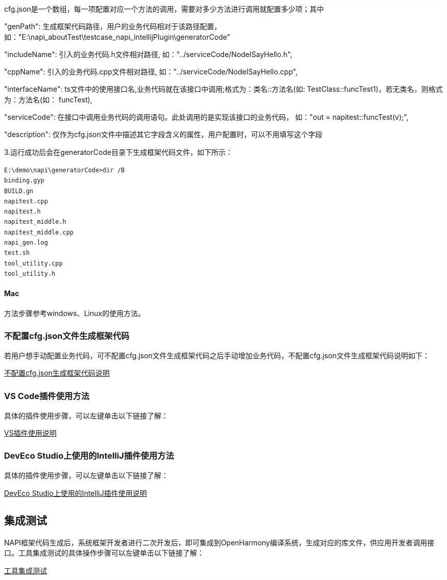 cfg.json是一个数组，每一项配置对应一个方法的调用，需要对多少方法进行调用就配置多少项；其中

"genPath": 生成框架代码路径，用户的业务代码相对于该路径配置，如："E:\\napi_aboutTest\\testcase_napi_intellijPlugin\\generatorCode"

"includeName": 引入的业务代码.h文件相对路径, 如："../serviceCode/NodeISayHello.h",

"cppName": 引入的业务代码.cpp文件相对路径,  如："../serviceCode/NodeISayHello.cpp",

"interfaceName": ts文件中的使用接口名,业务代码就在该接口中调用;格式为：类名::方法名(如: TestClass::funcTest1)，若无类名，则格式为：方法名(如： funcTest), 

"serviceCode": 在接口中调用业务代码的调用语句。此处调用的是实现该接口的业务代码， 如："out = napitest::funcTest(v);",

"description": 仅作为cfg.json文件中描述其它字段含义的属性，用户配置时，可以不用填写这个字段

3.运行成功后会在generatorCode目录下生成框架代码文件，如下所示：

	E:\demo\napi\generatorCode>dir /B
	binding.gyp
	BUILD.gn
	napitest.cpp
	napitest.h
	napitest_middle.h
	napitest_middle.cpp
	napi_gen.log
	test.sh
	tool_utility.cpp
	tool_utility.h

#### Mac

方法步骤参考windows、Linux的使用方法。

### 不配置cfg.json文件生成框架代码

若用户想手动配置业务代码，可不配置cfg.json文件生成框架代码之后手动增加业务代码，不配置cfg.json文件生成框架代码说明如下：

[不配置cfg.json生成框架代码说明](https://gitee.com/openharmony/napi_generator/blob/master/src/cli/dts2cpp/docs/usage/ADD_SERVICECODE_INSTRUCTION.md)

### VS Code插件使用方法

具体的插件使用步骤，可以左键单击以下链接了解：

[VS插件使用说明](https://gitee.com/openharmony/napi_generator/blob/master/src/vscode_plugin/dts2cpp/napi_vs_plugin/docs/usage/INSTRUCTION_ZH.md)

### DevEco Studio上使用的IntelliJ插件使用方法

具体的插件使用步骤，可以左键单击以下链接了解：

[DevEco Studio上使用的IntelliJ插件使用说明](https://gitee.com/openharmony/napi_generator/blob/master/src/intellij_plugin/dts2cpp/napi_IntelliJ_plugin/docs/usage/INSTRUCTION_ZH.md)

## 集成测试
NAPI框架代码生成后，系统框架开发者进行二次开发后，即可集成到OpenHarmony编译系统，生成对应的库文件，供应用开发者调用接口。工具集成测试的具体操作步骤可以左键单击以下链接了解：

  [工具集成测试](https://gitee.com/openharmony/napi_generator/blob/master/src/cli/dts2cpp/docs/usage/INTEGRATION_TESTING_ZH.md)

